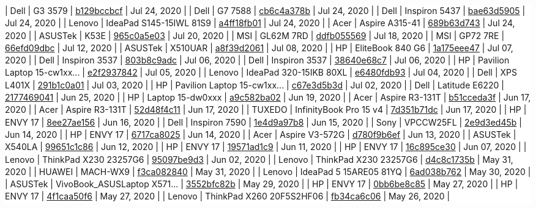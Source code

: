 | Dell          | G3 3579                     | [b129bccbcf](https://linux-hardware.org/?probe=b129bccbcf) | Jul 24, 2020 |
| Dell          | G7 7588                     | [cb6c4a378b](https://linux-hardware.org/?probe=cb6c4a378b) | Jul 24, 2020 |
| Dell          | Inspiron 5437               | [bae63d5905](https://linux-hardware.org/?probe=bae63d5905) | Jul 24, 2020 |
| Lenovo        | IdeaPad S145-15IWL 81S9     | [a4ff18fb01](https://linux-hardware.org/?probe=a4ff18fb01) | Jul 24, 2020 |
| Acer          | Aspire A315-41              | [689b63d743](https://linux-hardware.org/?probe=689b63d743) | Jul 24, 2020 |
| ASUSTek       | K53E                        | [965c0a5e03](https://linux-hardware.org/?probe=965c0a5e03) | Jul 20, 2020 |
| MSI           | GL62M 7RD                   | [ddfb055569](https://linux-hardware.org/?probe=ddfb055569) | Jul 18, 2020 |
| MSI           | GP72 7RE                    | [66efd09dbc](https://linux-hardware.org/?probe=66efd09dbc) | Jul 12, 2020 |
| ASUSTek       | X510UAR                     | [a8f39d2061](https://linux-hardware.org/?probe=a8f39d2061) | Jul 08, 2020 |
| HP            | EliteBook 840 G6            | [1a175eee47](https://linux-hardware.org/?probe=1a175eee47) | Jul 07, 2020 |
| Dell          | Inspiron 3537               | [803b8c9adc](https://linux-hardware.org/?probe=803b8c9adc) | Jul 06, 2020 |
| Dell          | Inspiron 3537               | [38640e68c7](https://linux-hardware.org/?probe=38640e68c7) | Jul 06, 2020 |
| HP            | Pavilion Laptop 15-cw1xx... | [e2f2937842](https://linux-hardware.org/?probe=e2f2937842) | Jul 05, 2020 |
| Lenovo        | IdeaPad 320-15IKB 80XL      | [e6480fdb93](https://linux-hardware.org/?probe=e6480fdb93) | Jul 04, 2020 |
| Dell          | XPS L401X                   | [291b1c0a01](https://linux-hardware.org/?probe=291b1c0a01) | Jul 03, 2020 |
| HP            | Pavilion Laptop 15-cw1xx... | [c67e3d5b3d](https://linux-hardware.org/?probe=c67e3d5b3d) | Jul 02, 2020 |
| Dell          | Latitude E6220              | [2177469041](https://linux-hardware.org/?probe=2177469041) | Jun 25, 2020 |
| HP            | Laptop 15-dw0xxx            | [a9c582ba02](https://linux-hardware.org/?probe=a9c582ba02) | Jun 19, 2020 |
| Acer          | Aspire R3-131T              | [b51cceda3f](https://linux-hardware.org/?probe=b51cceda3f) | Jun 17, 2020 |
| Acer          | Aspire R3-131T              | [52d48f4c11](https://linux-hardware.org/?probe=52d48f4c11) | Jun 17, 2020 |
| TUXEDO        | InfinityBook Pro 15 v4      | [7d351b71dc](https://linux-hardware.org/?probe=7d351b71dc) | Jun 17, 2020 |
| HP            | ENVY 17                     | [8ee27ae156](https://linux-hardware.org/?probe=8ee27ae156) | Jun 16, 2020 |
| Dell          | Inspiron 7590               | [1e4d9a97b8](https://linux-hardware.org/?probe=1e4d9a97b8) | Jun 15, 2020 |
| Sony          | VPCCW25FL                   | [2e9d3ed45b](https://linux-hardware.org/?probe=2e9d3ed45b) | Jun 14, 2020 |
| HP            | ENVY 17                     | [6717ca8025](https://linux-hardware.org/?probe=6717ca8025) | Jun 14, 2020 |
| Acer          | Aspire V3-572G              | [d780f9b6ef](https://linux-hardware.org/?probe=d780f9b6ef) | Jun 13, 2020 |
| ASUSTek       | X540LA                      | [99651c1c86](https://linux-hardware.org/?probe=99651c1c86) | Jun 12, 2020 |
| HP            | ENVY 17                     | [19571ad1c9](https://linux-hardware.org/?probe=19571ad1c9) | Jun 11, 2020 |
| HP            | ENVY 17                     | [16c895ce30](https://linux-hardware.org/?probe=16c895ce30) | Jun 07, 2020 |
| Lenovo        | ThinkPad X230 23257G6       | [95097be9d3](https://linux-hardware.org/?probe=95097be9d3) | Jun 02, 2020 |
| Lenovo        | ThinkPad X230 23257G6       | [d4c8c1735b](https://linux-hardware.org/?probe=d4c8c1735b) | May 31, 2020 |
| HUAWEI        | MACH-WX9                    | [f3ca082840](https://linux-hardware.org/?probe=f3ca082840) | May 31, 2020 |
| Lenovo        | IdeaPad 5 15ARE05 81YQ      | [6ad038b762](https://linux-hardware.org/?probe=6ad038b762) | May 30, 2020 |
| ASUSTek       | VivoBook_ASUSLaptop X571... | [3552bfc82b](https://linux-hardware.org/?probe=3552bfc82b) | May 29, 2020 |
| HP            | ENVY 17                     | [0bb6be8c85](https://linux-hardware.org/?probe=0bb6be8c85) | May 27, 2020 |
| HP            | ENVY 17                     | [4f1caa50f6](https://linux-hardware.org/?probe=4f1caa50f6) | May 27, 2020 |
| Lenovo        | ThinkPad X260 20F5S2HF06    | [fb34ca6c06](https://linux-hardware.org/?probe=fb34ca6c06) | May 26, 2020 |